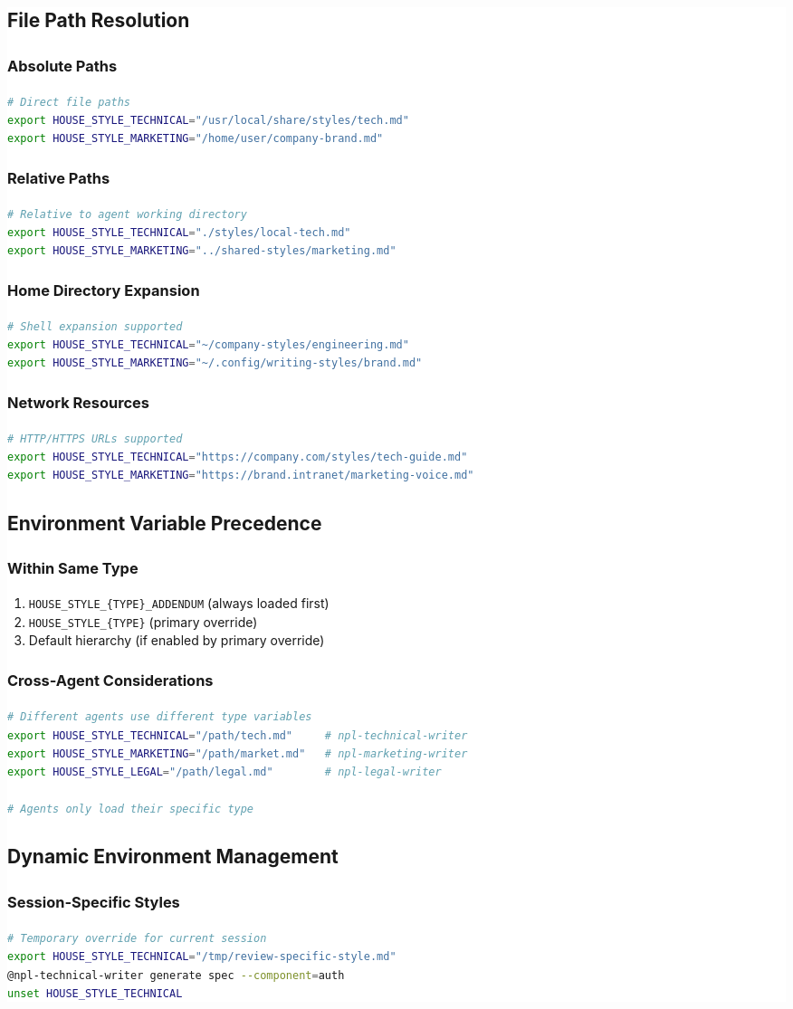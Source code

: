 ## File Path Resolution

### Absolute Paths
```bash
# Direct file paths
export HOUSE_STYLE_TECHNICAL="/usr/local/share/styles/tech.md"
export HOUSE_STYLE_MARKETING="/home/user/company-brand.md"
```

### Relative Paths
```bash
# Relative to agent working directory
export HOUSE_STYLE_TECHNICAL="./styles/local-tech.md"
export HOUSE_STYLE_MARKETING="../shared-styles/marketing.md"
```

### Home Directory Expansion
```bash
# Shell expansion supported
export HOUSE_STYLE_TECHNICAL="~/company-styles/engineering.md"
export HOUSE_STYLE_MARKETING="~/.config/writing-styles/brand.md"
```

### Network Resources
```bash
# HTTP/HTTPS URLs supported
export HOUSE_STYLE_TECHNICAL="https://company.com/styles/tech-guide.md"
export HOUSE_STYLE_MARKETING="https://brand.intranet/marketing-voice.md"
```

## Environment Variable Precedence

### Within Same Type
1. `HOUSE_STYLE_{TYPE}_ADDENDUM` (always loaded first)
2. `HOUSE_STYLE_{TYPE}` (primary override)
3. Default hierarchy (if enabled by primary override)

### Cross-Agent Considerations
```bash
# Different agents use different type variables
export HOUSE_STYLE_TECHNICAL="/path/tech.md"     # npl-technical-writer
export HOUSE_STYLE_MARKETING="/path/market.md"   # npl-marketing-writer
export HOUSE_STYLE_LEGAL="/path/legal.md"        # npl-legal-writer

# Agents only load their specific type
```

## Dynamic Environment Management

### Session-Specific Styles
```bash
# Temporary override for current session
export HOUSE_STYLE_TECHNICAL="/tmp/review-specific-style.md"
@npl-technical-writer generate spec --component=auth
unset HOUSE_STYLE_TECHNICAL
```
